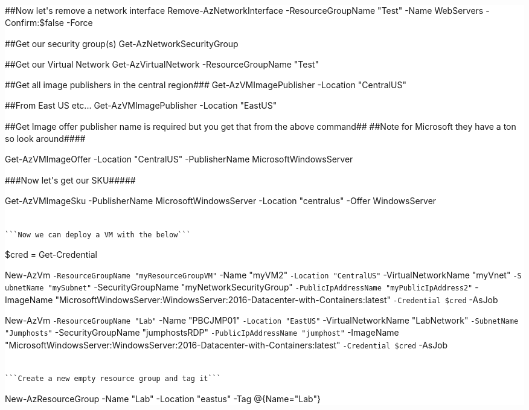 ##Now let's remove a network interface
Remove-AzNetworkInterface -ResourceGroupName "Test" -Name WebServers -Confirm:$false -Force

##Get our security group(s)
Get-AzNetworkSecurityGroup

##Get our Virtual Network
Get-AzVirtualNetwork -ResourceGroupName "Test"


##Get all image publishers in the central region###
Get-AzVMImagePublisher -Location "CentralUS"

##From East US etc...
Get-AzVMImagePublisher -Location "EastUS"

##Get Image offer publisher name is required but you get that from the above command##
##Note for Microsoft they have a ton so look around####

Get-AzVMImageOffer -Location "CentralUS" -PublisherName MicrosoftWindowsServer 

###Now let's get our SKU#####

Get-AzVMImageSku -PublisherName MicrosoftWindowsServer -Location "centralus" -Offer WindowsServer
````

```Now we can deploy a VM with the below```

````
$cred = Get-Credential

New-AzVm `
    -ResourceGroupName "myResourceGroupVM" `
    -Name "myVM2" `
    -Location "CentralUS" `
    -VirtualNetworkName "myVnet" `
    -SubnetName "mySubnet" `
    -SecurityGroupName "myNetworkSecurityGroup" `
    -PublicIpAddressName "myPublicIpAddress2" `
    -ImageName "MicrosoftWindowsServer:WindowsServer:2016-Datacenter-with-Containers:latest" `
    -Credential $cred `
    -AsJob
````

````
New-AzVm `
    -ResourceGroupName "Lab" `
    -Name "PBCJMP01" `
    -Location "EastUS" `
    -VirtualNetworkName "LabNetwork" `
    -SubnetName "Jumphosts" `
    -SecurityGroupName "jumphostsRDP" `
    -PublicIpAddressName "jumphost" `
    -ImageName "MicrosoftWindowsServer:WindowsServer:2016-Datacenter-with-Containers:latest" `
    -Credential $cred `
    -AsJob
````

```Create a new empty resource group and tag it```

````
New-AzResourceGroup -Name "Lab" -Location "eastus" -Tag @{Name="Lab"} 
